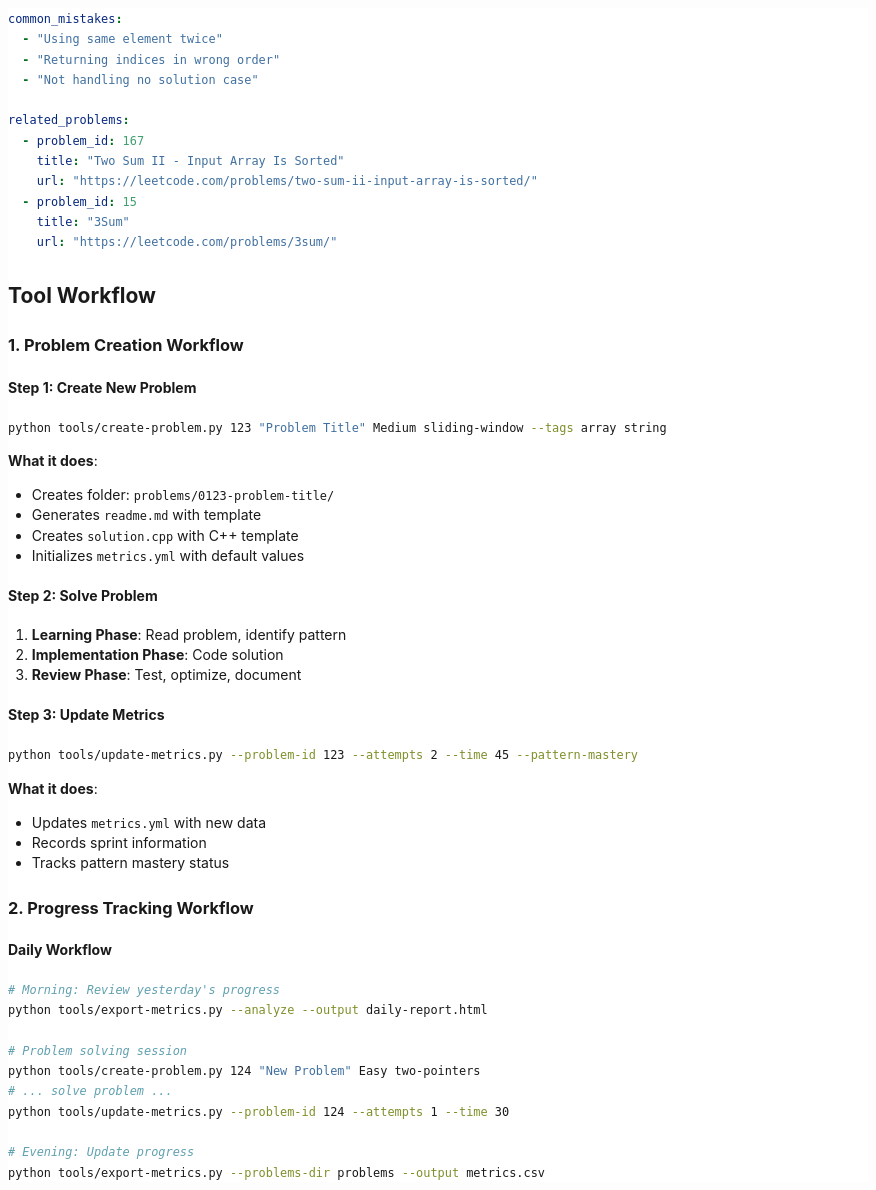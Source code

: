 ```yaml
common_mistakes:
  - "Using same element twice"
  - "Returning indices in wrong order"
  - "Not handling no solution case"

related_problems:
  - problem_id: 167
    title: "Two Sum II - Input Array Is Sorted"
    url: "https://leetcode.com/problems/two-sum-ii-input-array-is-sorted/"
  - problem_id: 15
    title: "3Sum"
    url: "https://leetcode.com/problems/3sum/"
```

## Tool Workflow

### 1. Problem Creation Workflow

#### Step 1: Create New Problem
```bash
python tools/create-problem.py 123 "Problem Title" Medium sliding-window --tags array string
```

**What it does**:
- Creates folder: `problems/0123-problem-title/`
- Generates `readme.md` with template
- Creates `solution.cpp` with C++ template
- Initializes `metrics.yml` with default values

#### Step 2: Solve Problem
1. **Learning Phase**: Read problem, identify pattern
2. **Implementation Phase**: Code solution
3. **Review Phase**: Test, optimize, document

#### Step 3: Update Metrics
```bash
python tools/update-metrics.py --problem-id 123 --attempts 2 --time 45 --pattern-mastery
```

**What it does**:
- Updates `metrics.yml` with new data
- Records sprint information
- Tracks pattern mastery status

### 2. Progress Tracking Workflow

#### Daily Workflow
```bash
# Morning: Review yesterday's progress
python tools/export-metrics.py --analyze --output daily-report.html

# Problem solving session
python tools/create-problem.py 124 "New Problem" Easy two-pointers
# ... solve problem ...
python tools/update-metrics.py --problem-id 124 --attempts 1 --time 30

# Evening: Update progress
python tools/export-metrics.py --problems-dir problems --output metrics.csv
```
